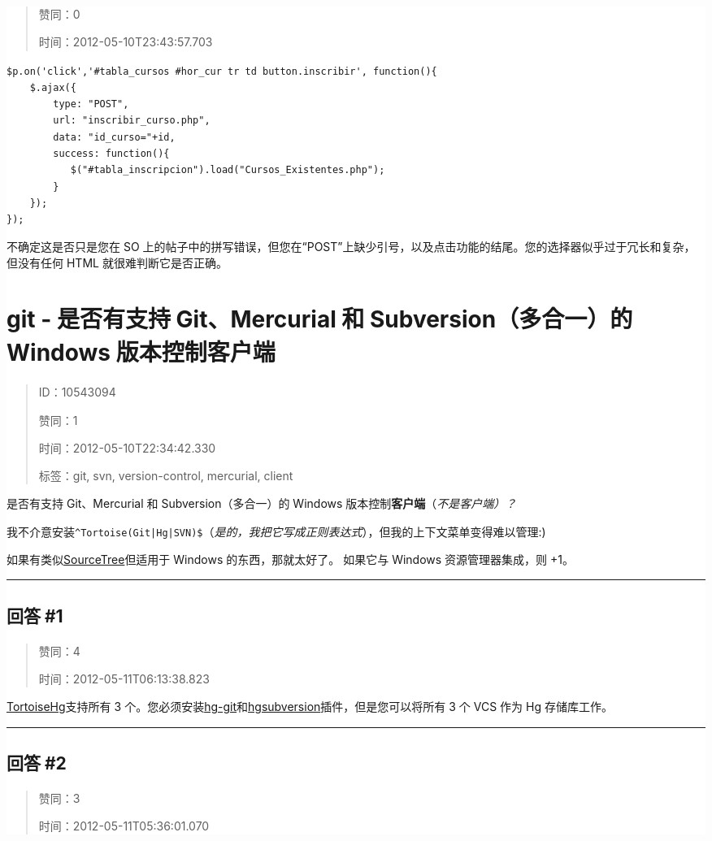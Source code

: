 > 赞同：0
> 
> 时间：2012-05-10T23:43:57.703

```
$p.on('click','#tabla_cursos #hor_cur tr td button.inscribir', function(){
    $.ajax({
        type: "POST",
        url: "inscribir_curso.php",
        data: "id_curso="+id, 
        success: function(){
           $("#tabla_inscripcion").load("Cursos_Existentes.php");
        }
    });
}); 
```

不确定这是否只是您在 SO 上的帖子中的拼写错误，但您在“POST”上缺少引号，以及点击功能的结尾。您的选择器似乎过于冗长和复杂，但没有任何 HTML 就很难判断它是否正确。

# git - 是否有支持 Git、Mercurial 和 Subversion（多合一）的 Windows 版本控制客户端

> ID：10543094
> 
> 赞同：1
> 
> 时间：2012-05-10T22:34:42.330
> 
> 标签：git, svn, version-control, mercurial, client

是否有支持 Git、Mercurial 和 Subversion（多合一）的 Windows 版本控制**客户端**（*不是客户端）？*

我不介意安装`^Tortoise(Git|Hg|SVN)$`（*是的，我把它写成正则表达式*），但我的上下文菜单变得难以管理:)

如果有类似[SourceTree](http://www.sourcetreeapp.com/)但适用于 Windows 的东西，那就太好了。
如果它与 Windows 资源管理器集成，则 +1。

* * *

## 回答 #1

> 赞同：4
> 
> 时间：2012-05-11T06:13:38.823

[TortoiseHg](http://tortoisehg.bitbucket.io/)支持所有 3 个。您必须安装[hg-git](http://hg-git.github.com/)和[hgsubversion](https://bitbucket.org/durin42/hgsubversion/wiki/Home)插件，但是您可以将所有 3 个 VCS 作为 Hg 存储库工作。

* * *

## 回答 #2

> 赞同：3
> 
> 时间：2012-05-11T05:36:01.070
